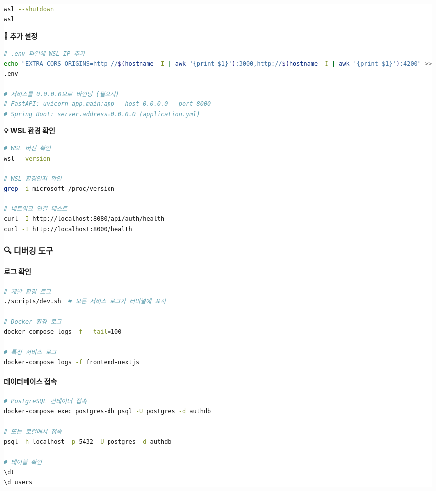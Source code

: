 ```bash
wsl --shutdown
wsl
```

**🔧 추가 설정**
```bash
# .env 파일에 WSL IP 추가
echo "EXTRA_CORS_ORIGINS=http://$(hostname -I | awk '{print $1}'):3000,http://$(hostname -I | awk '{print $1}'):4200" >> .env

# 서비스를 0.0.0.0으로 바인딩 (필요시)
# FastAPI: uvicorn app.main:app --host 0.0.0.0 --port 8000
# Spring Boot: server.address=0.0.0.0 (application.yml)
```

**💡 WSL 환경 확인**
```bash
# WSL 버전 확인
wsl --version

# WSL 환경인지 확인
grep -i microsoft /proc/version

# 네트워크 연결 테스트
curl -I http://localhost:8080/api/auth/health
curl -I http://localhost:8000/health
```

### 🔍 디버깅 도구

#### 로그 확인

```bash
# 개발 환경 로그
./scripts/dev.sh  # 모든 서비스 로그가 터미널에 표시

# Docker 환경 로그
docker-compose logs -f --tail=100

# 특정 서비스 로그
docker-compose logs -f frontend-nextjs
```

#### 데이터베이스 접속

```bash
# PostgreSQL 컨테이너 접속
docker-compose exec postgres-db psql -U postgres -d authdb

# 또는 로컬에서 접속
psql -h localhost -p 5432 -U postgres -d authdb

# 테이블 확인
\dt
\d users
```
